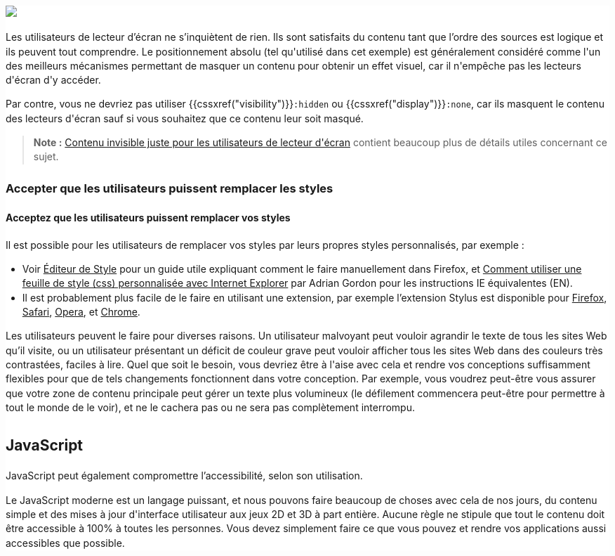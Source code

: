 ![](tabbed-info-box.png)

Les utilisateurs de lecteur d’écran ne s’inquiètent de rien. Ils sont satisfaits du contenu tant que l’ordre des sources est logique et ils peuvent tout comprendre. Le positionnement absolu (tel qu'utilisé dans cet exemple) est généralement considéré comme l'un des meilleurs mécanismes permettant de masquer un contenu pour obtenir un effet visuel, car il n'empêche pas les lecteurs d'écran d'y accéder.

Par contre, vous ne devriez pas utiliser {{cssxref("visibility")}}`:hidden` ou {{cssxref("display")}}`:none`, car ils masquent le contenu des lecteurs d'écran sauf si vous souhaitez que ce contenu leur soit masqué.

> **Note :** [Contenu invisible juste pour les utilisateurs de lecteur d'écran](https://webaim.org/techniques/css/invisiblecontent/) contient beaucoup plus de détails utiles concernant ce sujet.

### Accepter que les utilisateurs puissent remplacer les styles

#### Acceptez que les utilisateurs puissent remplacer vos styles

Il est possible pour les utilisateurs de remplacer vos styles par leurs propres styles personnalisés, par exemple :

- Voir [Éditeur de Style](/fr/docs/Outils/Éditeur_de_style) pour un guide utile expliquant comment le faire manuellement dans Firefox, et [Comment utiliser une feuille de style (css) personnalisée avec Internet Explorer](https://www.itsupportguides.com/knowledge-base/computer-accessibility/how-to-use-a-custom-style-sheet-css-with-internet-explorer/) par Adrian Gordon pour les instructions IE équivalentes (EN).
- Il est probablement plus facile de le faire en utilisant une extension, par exemple l’extension Stylus est disponible pour [Firefox](https://addons.mozilla.org/en-US/firefox/addon/stylish/), [Safari](https://safari-extensions.apple.com/details/?id=com.sobolev.stylish-5555L95H45), [Opera](https://addons.opera.com/en/extensions/details/stylish/), et [Chrome](https://chrome.google.com/webstore/detail/stylish/fjnbnpbmkenffdnngjfgmeleoegfcffe).

Les utilisateurs peuvent le faire pour diverses raisons. Un utilisateur malvoyant peut vouloir agrandir le texte de tous les sites Web qu’il visite, ou un utilisateur présentant un déficit de couleur grave peut vouloir afficher tous les sites Web dans des couleurs très contrastées, faciles à lire. Quel que soit le besoin, vous devriez être à l'aise avec cela et rendre vos conceptions suffisamment flexibles pour que de tels changements fonctionnent dans votre conception. Par exemple, vous voudrez peut-être vous assurer que votre zone de contenu principale peut gérer un texte plus volumineux (le défilement commencera peut-être pour permettre à tout le monde de le voir), et ne le cachera pas ou ne sera pas complètement interrompu.

## JavaScript

JavaScript peut également compromettre l’accessibilité, selon son utilisation.

Le JavaScript moderne est un langage puissant, et nous pouvons faire beaucoup de choses avec cela de nos jours, du contenu simple et des mises à jour d'interface utilisateur aux jeux 2D et 3D à part entière. Aucune règle ne stipule que tout le contenu doit être accessible à 100% à toutes les personnes. Vous devez simplement faire ce que vous pouvez et rendre vos applications aussi accessibles que possible.
